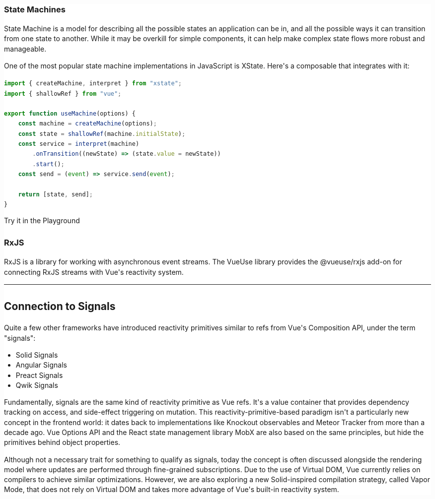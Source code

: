 ### State Machines​

State Machine is a model for describing all the possible states an application can be in, and all the possible ways it can transition from one state to another. While it may be overkill for simple components, it can help make complex state flows more robust and manageable.

One of the most popular state machine implementations in JavaScript is XState. Here's a composable that integrates with it:

```js
import { createMachine, interpret } from "xstate";
import { shallowRef } from "vue";

export function useMachine(options) {
	const machine = createMachine(options);
	const state = shallowRef(machine.initialState);
	const service = interpret(machine)
		.onTransition((newState) => (state.value = newState))
		.start();
	const send = (event) => service.send(event);

	return [state, send];
}
```

Try it in the Playground

### RxJS​

RxJS is a library for working with asynchronous event streams. The VueUse library provides the @vueuse/rxjs add-on for connecting RxJS streams with Vue's reactivity system.

---

## Connection to Signals​

Quite a few other frameworks have introduced reactivity primitives similar to refs from Vue's Composition API, under the term "signals":

- Solid Signals
- Angular Signals
- Preact Signals
- Qwik Signals

Fundamentally, signals are the same kind of reactivity primitive as Vue refs. It's a value container that provides dependency tracking on access, and side-effect triggering on mutation. This reactivity-primitive-based paradigm isn't a particularly new concept in the frontend world: it dates back to implementations like Knockout observables and Meteor Tracker from more than a decade ago. Vue Options API and the React state management library MobX are also based on the same principles, but hide the primitives behind object properties.

Although not a necessary trait for something to qualify as signals, today the concept is often discussed alongside the rendering model where updates are performed through fine-grained subscriptions. Due to the use of Virtual DOM, Vue currently relies on compilers to achieve similar optimizations. However, we are also exploring a new Solid-inspired compilation strategy, called Vapor Mode, that does not rely on Virtual DOM and takes more advantage of Vue's built-in reactivity system.
